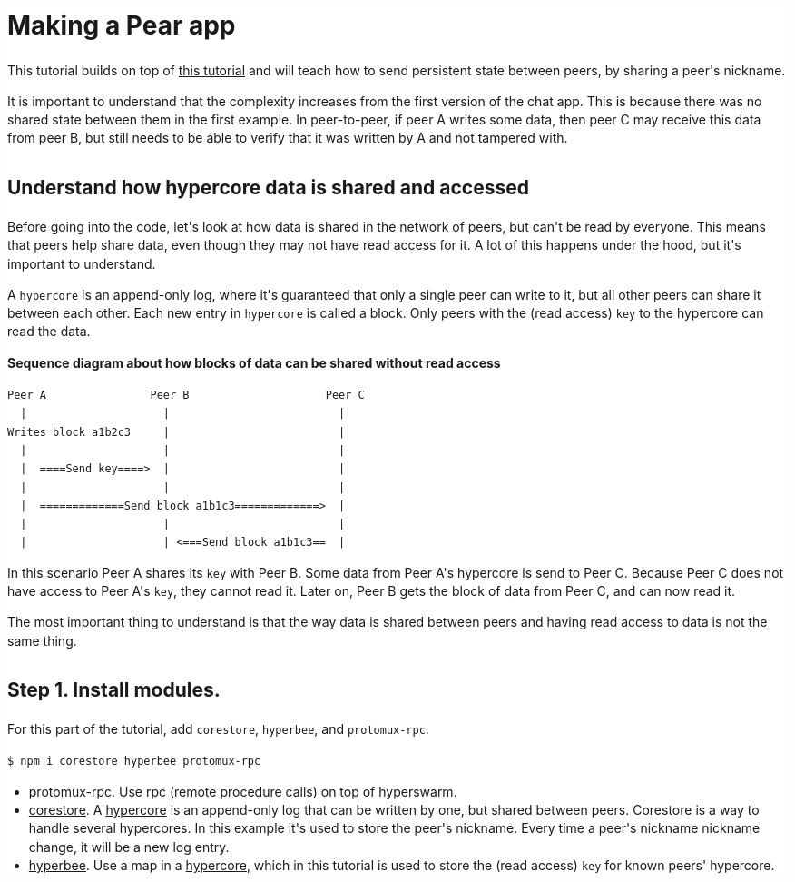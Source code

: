 # Making a Pear app

This tutorial builds on top of [this tutorial](/making-a-pear-app-1.md) and will teach how to send persistent state between peers, by sharing a peer's nickname.

It is important to understand that the complexity increases from the first version of the chat app. This is because there was no shared state between them in the first example. In peer-to-peer, if peer A writes some data, then peer C may receive this data from peer B, but still needs to be able to verify that it was written by A and not tampered with.

## Understand how hypercore data is shared and accessed

Before going into the code, let's look at how data is shared in the network of peers, but can't be read by everyone. This means that peers help share data, even though they may not have read access for it. A lot of this happens under the hood, but it's important to understand.

A `hypercore` is an append-only log, where it's guaranteed that only a single peer can write to it, but all other peers can share it between each other. Each new entry in `hypercore` is called a block. Only peers with the (read access) `key` to the hypercore can read the data.

**Sequence diagram about how blocks of data can be shared without read access**

```
Peer A                Peer B                     Peer C
  |                     |                          |
Writes block a1b2c3     |                          |
  |                     |                          |
  |  ====Send key====>  |                          |
  |                     |                          |
  |  =============Send block a1b1c3=============>  |
  |                     |                          |
  |                     | <===Send block a1b1c3==  |
```

In this scenario Peer A shares its `key` with Peer B. Some data from Peer A's hypercore is send to Peer C. Because Peer C does not have access to Peer A's `key`, they cannot read it. Later on, Peer B gets the block of data from Peer C, and can now read it.

The most important thing to understand is that the way data is shared between peers and having read access to data is not the same thing.


## Step 1. Install modules.

For this part of the tutorial, add `corestore`, `hyperbee`, and `protomux-rpc`.

```
$ npm i corestore hyperbee protomux-rpc
```

- [protomux-rpc](https://www.npmjs.com/package/protomux-rpc). Use rpc (remote procedure calls) on top of hyperswarm.
- [corestore](https://www.npmjs.com/package/corestore). A [hypercore](https://github.com/holepunchto/hypercore) is an append-only log that can be written by one, but shared between peers. Corestore is a way to handle several hypercores. In this example it's used to store the peer's nickname. Every time a peer's nickname nickname change, it will be a new log entry.
- [hyperbee](https://www.npmjs.com/package/hyperbee). Use a map in a [hypercore](https://github.com/holepunchto/hypercore), which in this tutorial is used to store the (read access) `key` for known peers' hypercore.
